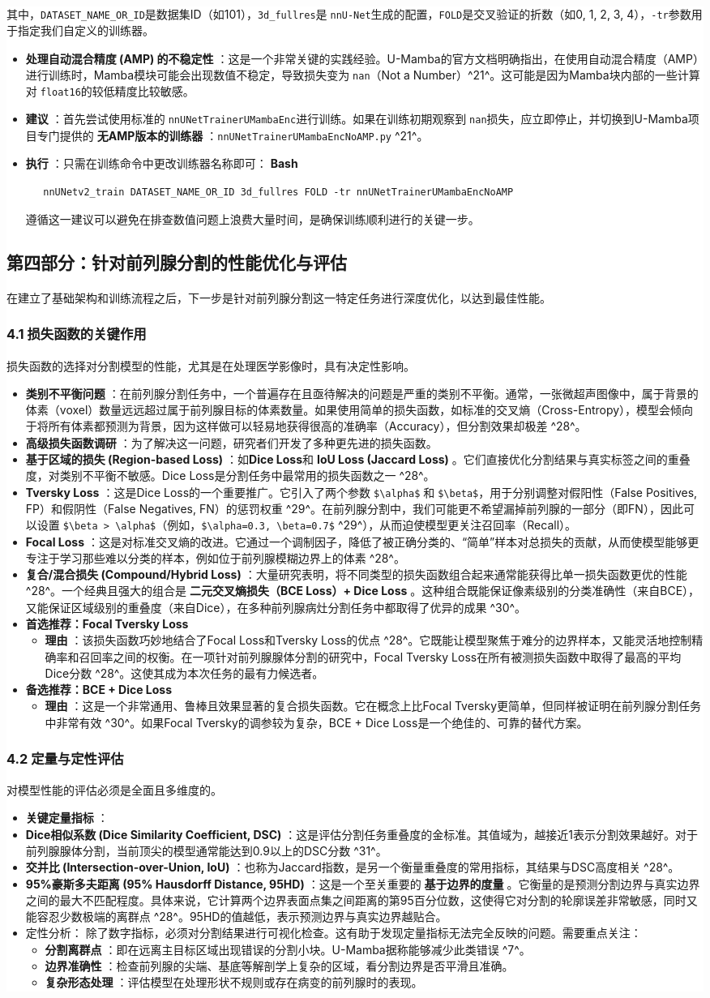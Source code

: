   其中，`DATASET_NAME_OR_ID`是数据集ID（如101），`3d_fullres`是 `nnU-Net`生成的配置，`FOLD`是交叉验证的折数（如0, 1, 2, 3, 4），`-tr`参数用于指定我们自定义的训练器。

* **处理自动混合精度 (AMP) 的不稳定性** ：这是一个非常关键的实践经验。U-Mamba的官方文档明确指出，在使用自动混合精度（AMP）进行训练时，Mamba模块可能会出现数值不稳定，导致损失变为 `nan`（Not a Number）^21^。这可能是因为Mamba块内部的一些计算对
  `float16`的较低精度比较敏感。
* **建议** ：首先尝试使用标准的 `nnUNetTrainerUMambaEnc`进行训练。如果在训练初期观察到 `nan`损失，应立即停止，并切换到U-Mamba项目专门提供的 **无AMP版本的训练器** ：`nnUNetTrainerUMambaEncNoAMP.py` ^21^。
* **执行** ：只需在训练命令中更改训练器名称即可：
  **Bash**

    ``    nnUNetv2_train DATASET_NAME_OR_ID 3d_fullres FOLD -tr nnUNetTrainerUMambaEncNoAMP    ``

  遵循这一建议可以避免在排查数值问题上浪费大量时间，是确保训练顺利进行的关键一步。

## 第四部分：针对前列腺分割的性能优化与评估

在建立了基础架构和训练流程之后，下一步是针对前列腺分割这一特定任务进行深度优化，以达到最佳性能。

### 4.1 损失函数的关键作用

损失函数的选择对分割模型的性能，尤其是在处理医学影像时，具有决定性影响。

* **类别不平衡问题** ：在前列腺分割任务中，一个普遍存在且亟待解决的问题是严重的类别不平衡。通常，一张微超声图像中，属于背景的体素（voxel）数量远远超过属于前列腺目标的体素数量。如果使用简单的损失函数，如标准的交叉熵（Cross-Entropy），模型会倾向于将所有体素都预测为背景，因为这样做可以轻易地获得很高的准确率（Accuracy），但分割效果却极差 ^28^。
* **高级损失函数调研** ：为了解决这一问题，研究者们开发了多种更先进的损失函数。
* **基于区域的损失 (Region-based Loss)** ：如**Dice Loss**和 **IoU Loss (Jaccard Loss)** 。它们直接优化分割结果与真实标签之间的重叠度，对类别不平衡不敏感。Dice Loss是分割任务中最常用的损失函数之一 ^28^。
* **Tversky Loss** ：这是Dice Loss的一个重要推广。它引入了两个参数 `$\alpha$` 和 `$\beta$`，用于分别调整对假阳性（False Positives, FP）和假阴性（False Negatives, FN）的惩罚权重 ^29^。在前列腺分割中，我们可能更不希望漏掉前列腺的一部分（即FN），因此可以设置
  `$\beta > \alpha$`（例如，`$\alpha=0.3, \beta=0.7$` ^29^），从而迫使模型更关注召回率（Recall）。
* **Focal Loss** ：这是对标准交叉熵的改进。它通过一个调制因子，降低了被正确分类的、“简单”样本对总损失的贡献，从而使模型能够更专注于学习那些难以分类的样本，例如位于前列腺模糊边界上的体素 ^28^。
* **复合/混合损失 (Compound/Hybrid Loss)** ：大量研究表明，将不同类型的损失函数组合起来通常能获得比单一损失函数更优的性能 ^28^。一个经典且强大的组合是
  **二元交叉熵损失（BCE Loss）+ Dice Loss** 。这种组合既能保证像素级别的分类准确性（来自BCE），又能保证区域级别的重叠度（来自Dice），在多种前列腺病灶分割任务中都取得了优异的成果 ^30^。
* **首选推荐：Focal Tversky Loss**
  * **理由** ：该损失函数巧妙地结合了Focal Loss和Tversky Loss的优点 ^28^。它既能让模型聚焦于难分的边界样本，又能灵活地控制精确率和召回率之间的权衡。在一项针对前列腺腺体分割的研究中，Focal Tversky Loss在所有被测损失函数中取得了最高的平均Dice分数 ^28^。这使其成为本次任务的最有力候选者。
* **备选推荐：BCE + Dice Loss**
  * **理由** ：这是一个非常通用、鲁棒且效果显著的复合损失函数。它在概念上比Focal Tversky更简单，但同样被证明在前列腺分割任务中非常有效 ^30^。如果Focal Tversky的调参较为复杂，BCE + Dice Loss是一个绝佳的、可靠的替代方案。

### 4.2 定量与定性评估

对模型性能的评估必须是全面且多维度的。

* **关键定量指标** ：
* **Dice相似系数 (Dice Similarity Coefficient, DSC)** ：这是评估分割任务重叠度的金标准。其值域为，越接近1表示分割效果越好。对于前列腺腺体分割，当前顶尖的模型通常能达到0.9以上的DSC分数 ^31^。
* **交并比 (Intersection-over-Union, IoU)** ：也称为Jaccard指数，是另一个衡量重叠度的常用指标，其结果与DSC高度相关 ^28^。
* **95%豪斯多夫距离 (95% Hausdorff Distance, 95HD)** ：这是一个至关重要的 **基于边界的度量** 。它衡量的是预测分割边界与真实边界之间的最大不匹配程度。具体来说，它计算两个边界表面点集之间距离的第95百分位数，这使得它对分割的轮廓误差非常敏感，同时又能容忍少数极端的离群点 ^28^。95HD的值越低，表示预测边界与真实边界越贴合。
* 定性分析：
  除了数字指标，必须对分割结果进行可视化检查。这有助于发现定量指标无法完全反映的问题。需要重点关注：
  * **分割离群点** ：即在远离主目标区域出现错误的分割小块。U-Mamba据称能够减少此类错误 ^7^。
  * **边界准确性** ：检查前列腺的尖端、基底等解剖学上复杂的区域，看分割边界是否平滑且准确。
  * **复杂形态处理** ：评估模型在处理形状不规则或存在病变的前列腺时的表现。
